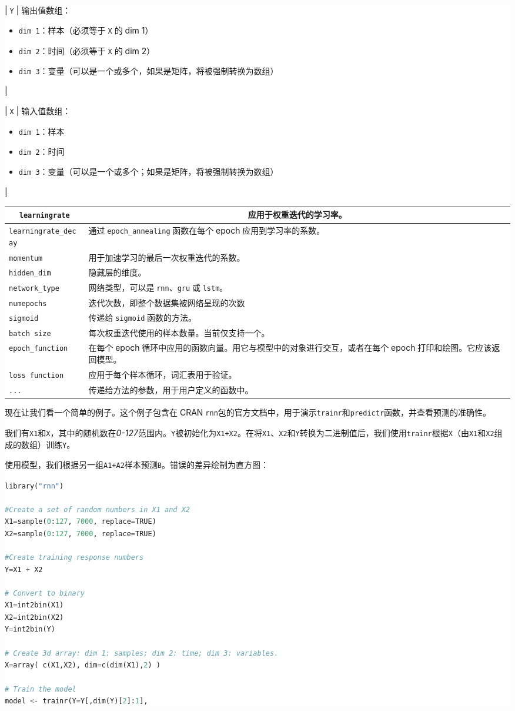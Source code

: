 | `Y` | 输出值数组：

+   `dim 1`：样本（必须等于 `X` 的 dim 1）

+   `dim 2`：时间（必须等于 `X` 的 dim 2）

+   `dim 3`：变量（可以是一个或多个，如果是矩阵，将被强制转换为数组）

|

| `X` | 输入值数组：

+   `dim 1`：样本

+   `dim 2`：时间

+   `dim 3`：变量（可以是一个或多个；如果是矩阵，将被强制转换为数组）

|

| `learningrate` | 应用于权重迭代的学习率。 |
| --- | --- |
| `learningrate_decay` | 通过 `epoch_annealing` 函数在每个 epoch 应用到学习率的系数。 |
| `momentum` | 用于加速学习的最后一次权重迭代的系数。 |
| `hidden_dim` | 隐藏层的维度。 |
| `network_type` | 网络类型，可以是 `rnn`、`gru` 或 `lstm`。 |
| `numepochs` | 迭代次数，即整个数据集被网络呈现的次数 |
| `sigmoid` | 传递给 `sigmoid` 函数的方法。 |
| `batch size` | 每次权重迭代使用的样本数量。当前仅支持一个。 |
| `epoch_function` | 在每个 epoch 循环中应用的函数向量。用它与模型中的对象进行交互，或者在每个 epoch 打印和绘图。它应该返回模型。 |
| `loss function` | 应用于每个样本循环，词汇表用于验证。 |
| `...` | 传递给方法的参数，用于用户定义的函数中。 |

现在让我们看一个简单的例子。这个例子包含在 CRAN `rnn`包的官方文档中，用于演示`trainr`和`predictr`函数，并查看预测的准确性。

我们有`X1`和`X`，其中的随机数在*0-127*范围内。`Y`被初始化为`X1+X2`。在将`X1`、`X2`和`Y`转换为二进制值后，我们使用`trainr`根据`X`（由`X1`和`X2`组成的数组）训练`Y`。

使用模型，我们根据另一组`A1+A2`样本预测`B`。错误的差异绘制为直方图：

```py
library("rnn")

#Create a set of random numbers in X1 and X2
X1=sample(0:127, 7000, replace=TRUE)
X2=sample(0:127, 7000, replace=TRUE)

#Create training response numbers
Y=X1 + X2

# Convert to binary
X1=int2bin(X1)
X2=int2bin(X2)
Y=int2bin(Y)

# Create 3d array: dim 1: samples; dim 2: time; dim 3: variables.
X=array( c(X1,X2), dim=c(dim(X1),2) )

# Train the model
model <- trainr(Y=Y[,dim(Y)[2]:1],
```